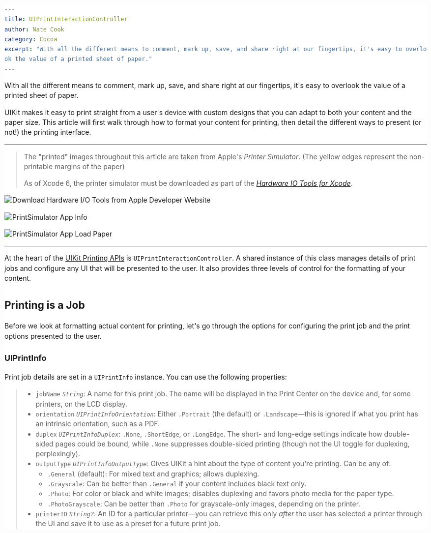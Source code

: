 ```yaml
---
title: UIPrintInteractionController
author: Nate Cook
category: Cocoa
excerpt: "With all the different means to comment, mark up, save, and share right at our fingertips, it's easy to overlook the value of a printed sheet of paper."
---
```


With all the different means to comment, mark up, save, and share right at our fingertips, it's easy to overlook the value of a printed sheet of paper.

UIKit makes it easy to print straight from a user's device with custom designs that you can adapt to both your content and the paper size.  This article will first walk through how to format your content for printing, then detail the different ways to present (or not!) the printing interface.

* * *

> The "printed" images throughout this article are taken from Apple's *Printer Simulator*. (The yellow edges represent the non-printable margins of the paper)
>
> As of Xcode 6, the printer simulator must be downloaded as part of the *[Hardware IO Tools for Xcode](https://developer.apple.com/downloads/index.action?name=hardware%20io%20tools)*.

![Download Hardware I/O Tools from Apple Developer Website ](http://nshipster.s3.amazonaws.com/uiprintinteractioncontroller-hardware-io-tools-download.png)

![PrintSimulator App Info](http://nshipster.s3.amazonaws.com/uiprintinteractioncontroller-printer-simulator-app.png)

![PrintSimulator App Load Paper](http://nshipster.s3.amazonaws.com/uiprintinteractioncontroller-printersimulator-load-paper.pnd.png)

* * *

At the heart of the [UIKit Printing APIs](https://developer.apple.com/library/ios/documentation/2DDrawing/Conceptual/DrawingPrintingiOS/Printing/Printing.html#//apple_ref/doc/uid/TP40010156-CH12-SW3) is `UIPrintInteractionController`. A shared instance of this class manages details of print jobs and configure any UI that will be presented to the user. It also provides three levels of control for the formatting of your content.

## Printing is a Job

Before we look at formatting actual content for printing, let's go through the options for configuring the print job and the print options presented to the user.

### UIPrintInfo

Print job details are set in a `UIPrintInfo` instance. You can use the following properties:

> - `jobName` _`String`_: A name for this print job. The name will be displayed in the Print Center on the device and, for some printers, on the LCD display.
> - `orientation` _`UIPrintInfoOrientation`_: Either `.Portrait` (the default) or `.Landscape`—this is ignored if what you print has an intrinsic orientation, such as a PDF.
> - `duplex` _`UIPrintInfoDuplex`_: `.None`, `.ShortEdge`, or `.LongEdge`. The short- and long-edge settings indicate how double-sided pages could be bound, while `.None` suppresses double-sided printing (though not the UI toggle for duplexing, perplexingly).
> - `outputType` _`UIPrintInfoOutputType`_: Gives UIKit a hint about the type of content you're printing. Can be any of:
>      - `.General` (default): For mixed text and graphics; allows duplexing.
>      - `.Grayscale`: Can be better than `.General` if your content includes black text only.
>      - `.Photo`: For color or black and white images; disables duplexing and favors photo media for the paper type.
>      - `.PhotoGrayscale`: Can be better than `.Photo` for grayscale-only images, depending on the printer.
> - `printerID` _`String?`_: An ID for a particular printer—you can retrieve this only *after* the user has selected a printer through the UI and save it to use as a preset for a future print job.
